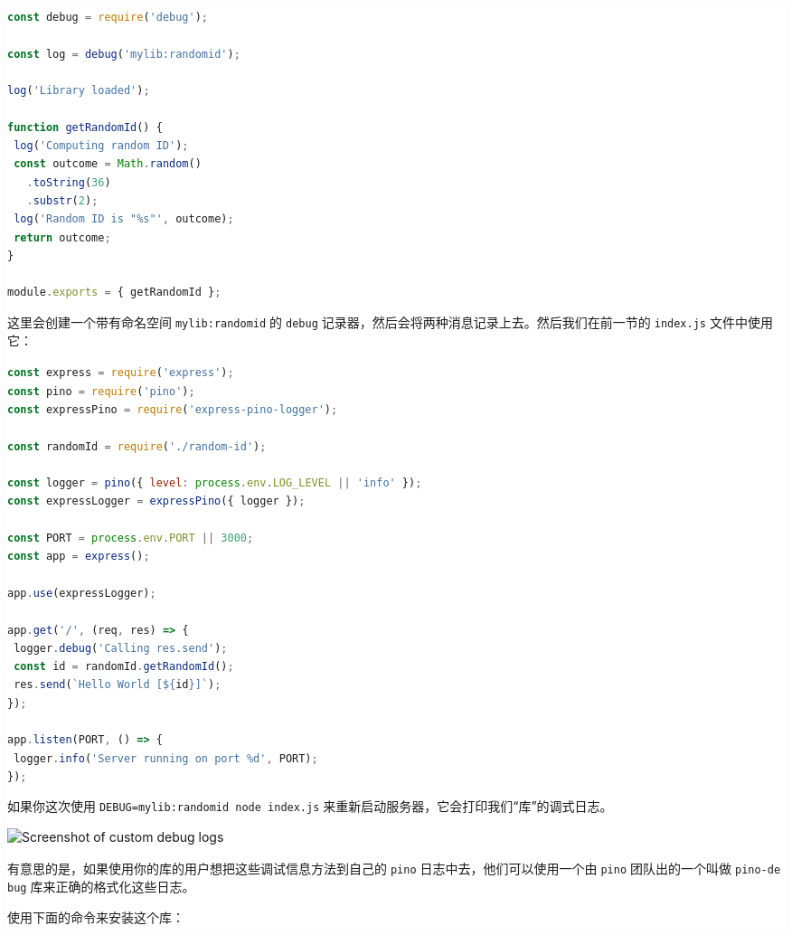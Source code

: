 ```js
const debug = require('debug');

const log = debug('mylib:randomid');

log('Library loaded');

function getRandomId() {
 log('Computing random ID');
 const outcome = Math.random()
   .toString(36)
   .substr(2);
 log('Random ID is "%s"', outcome);
 return outcome;
}

module.exports = { getRandomId };
```

这里会创建一个带有命名空间 `mylib:randomid` 的 `debug` 记录器，然后会将两种消息记录上去。然后我们在前一节的 `index.js` 文件中使用它：

```js
const express = require('express');
const pino = require('pino');
const expressPino = require('express-pino-logger');

const randomId = require('./random-id');

const logger = pino({ level: process.env.LOG_LEVEL || 'info' });
const expressLogger = expressPino({ logger });

const PORT = process.env.PORT || 3000;
const app = express();

app.use(expressLogger);

app.get('/', (req, res) => {
 logger.debug('Calling res.send');
 const id = randomId.getRandomId();
 res.send(`Hello World [${id}]`);
});

app.listen(PORT, () => {
 logger.info('Server running on port %d', PORT);
});
```

如果你这次使用 `DEBUG=mylib:randomid node index.js` 来重新启动服务器，它会打印我们“库”的调式日志。

![Screenshot of custom debug logs](https://s3.amazonaws.com/com.twilio.prod.twilio-docs/images/Ax6Eu1HYBTvu5mNGigI96i3wcAwlzeIjZ8phL4Iv8bECnd.width-500.png)

有意思的是，如果使用你的库的用户想把这些调试信息方法到自己的 `pino` 日志中去，他们可以使用一个由 `pino` 团队出的一个叫做 `pino-debug` 库来正确的格式化这些日志。

使用下面的命令来安装这个库：
